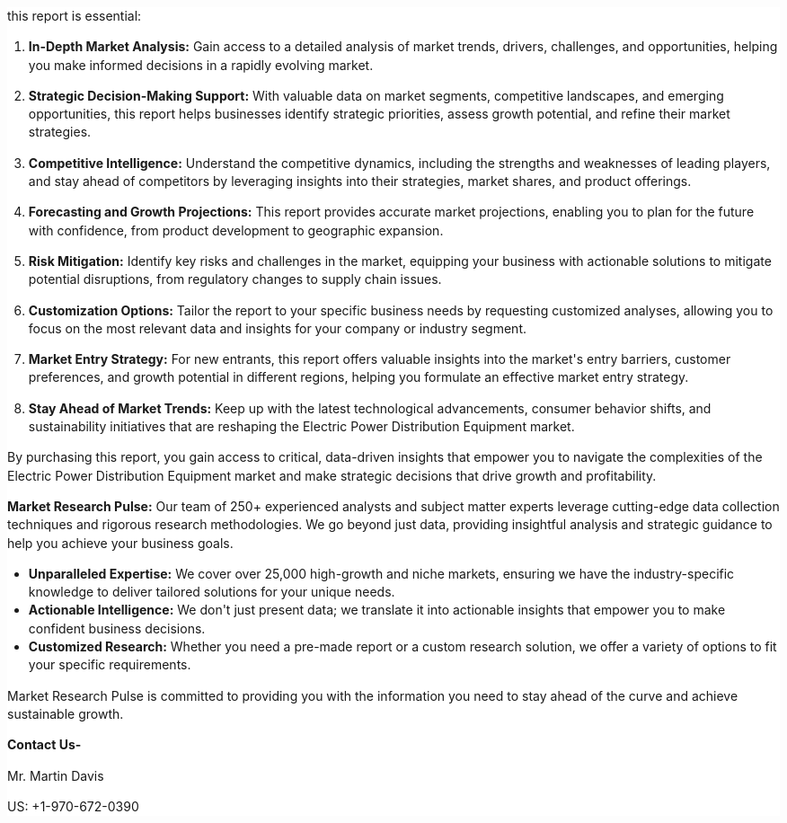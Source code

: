 this report is essential:</p><ol><li><p><strong>In-Depth Market Analysis:</strong> Gain access to a detailed analysis of market trends, drivers, challenges, and opportunities, helping you make informed decisions in a rapidly evolving market.</p></li><li><p><strong>Strategic Decision-Making Support:</strong> With valuable data on market segments, competitive landscapes, and emerging opportunities, this report helps businesses identify strategic priorities, assess growth potential, and refine their market strategies.</p></li><li><p><strong>Competitive Intelligence:</strong> Understand the competitive dynamics, including the strengths and weaknesses of leading players, and stay ahead of competitors by leveraging insights into their strategies, market shares, and product offerings.</p></li><li><p><strong>Forecasting and Growth Projections:</strong> This report provides accurate market projections, enabling you to plan for the future with confidence, from product development to geographic expansion.</p></li><li><p><strong>Risk Mitigation:</strong> Identify key risks and challenges in the market, equipping your business with actionable solutions to mitigate potential disruptions, from regulatory changes to supply chain issues.</p></li><li><p><strong>Customization Options:</strong> Tailor the report to your specific business needs by requesting customized analyses, allowing you to focus on the most relevant data and insights for your company or industry segment.</p></li><li><p><strong>Market Entry Strategy:</strong> For new entrants, this report offers valuable insights into the market's entry barriers, customer preferences, and growth potential in different regions, helping you formulate an effective market entry strategy.</p></li><li><p><strong>Stay Ahead of Market Trends:</strong> Keep up with the latest technological advancements, consumer behavior shifts, and sustainability initiatives that are reshaping the Electric Power Distribution Equipment market.</p></li></ol><p>By purchasing this report, you gain access to critical, data-driven insights that empower you to navigate the complexities of the Electric Power Distribution Equipment market and make strategic decisions that drive growth and profitability.</p><p><strong>Market Research Pulse:</strong>&nbsp;Our team of 250+ experienced analysts and subject matter experts leverage cutting-edge data collection techniques and rigorous research methodologies. We go beyond just data, providing insightful analysis and strategic guidance to help you achieve your business goals.</p><ul><li><strong>Unparalleled Expertise:</strong>&nbsp;We cover over 25,000 high-growth and niche markets, ensuring we have the industry-specific knowledge to deliver tailored solutions for your unique needs.</li><li><strong>Actionable Intelligence:</strong>&nbsp;We don't just present data; we translate it into actionable insights that empower you to make confident business decisions.</li><li><strong>Customized Research:</strong>&nbsp;Whether you need a pre-made report or a custom research solution, we offer a variety of options to fit your specific requirements.</li></ul><p>Market Research Pulse is committed to providing you with the information you need to stay ahead of the curve and achieve sustainable growth.</p><p><strong>Contact Us-</strong></p><p>Mr. Martin Davis</p><p>US: +1-970-672-0390</p>
